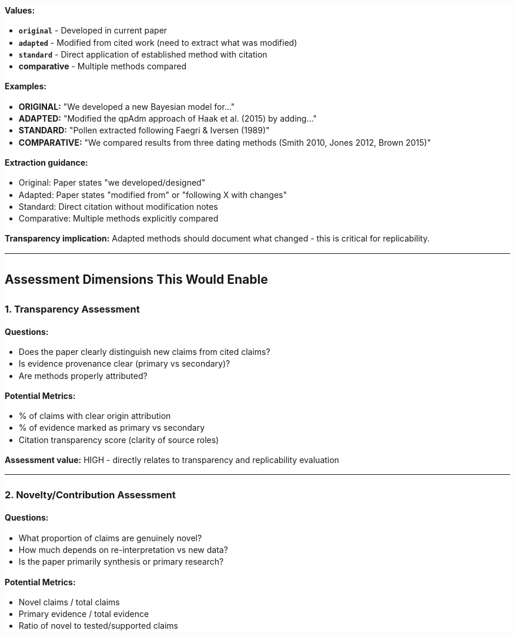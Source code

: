 **Values:**
- **`original`** - Developed in current paper
- **`adapted`** - Modified from cited work (need to extract what was modified)
- **`standard`** - Direct application of established method with citation
- **comparative** - Multiple methods compared

**Examples:**
- **ORIGINAL:** "We developed a new Bayesian model for..."
- **ADAPTED:** "Modified the qpAdm approach of Haak et al. (2015) by adding..."
- **STANDARD:** "Pollen extracted following Faegri & Iversen (1989)"
- **COMPARATIVE:** "We compared results from three dating methods (Smith 2010, Jones 2012, Brown 2015)"

**Extraction guidance:**
- Original: Paper states "we developed/designed"
- Adapted: Paper states "modified from" or "following X with changes"
- Standard: Direct citation without modification notes
- Comparative: Multiple methods explicitly compared

**Transparency implication:** Adapted methods should document what changed - this is critical for replicability.

---

## Assessment Dimensions This Would Enable

### 1. Transparency Assessment

**Questions:**
- Does the paper clearly distinguish new claims from cited claims?
- Is evidence provenance clear (primary vs secondary)?
- Are methods properly attributed?

**Potential Metrics:**
- % of claims with clear origin attribution
- % of evidence marked as primary vs secondary
- Citation transparency score (clarity of source roles)

**Assessment value:** HIGH - directly relates to transparency and replicability evaluation

---

### 2. Novelty/Contribution Assessment

**Questions:**
- What proportion of claims are genuinely novel?
- How much depends on re-interpretation vs new data?
- Is the paper primarily synthesis or primary research?

**Potential Metrics:**
- Novel claims / total claims
- Primary evidence / total evidence
- Ratio of novel to tested/supported claims
